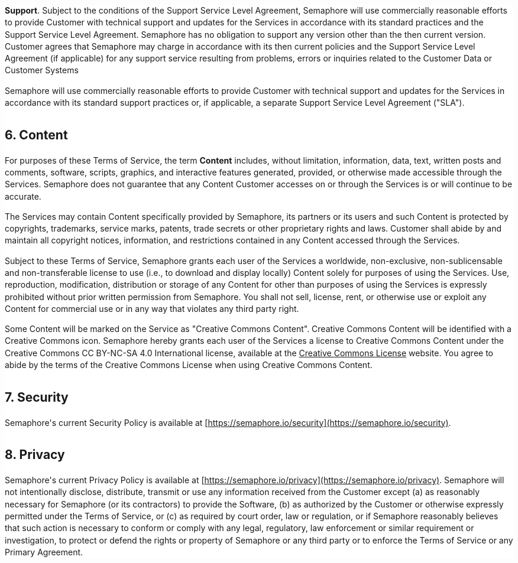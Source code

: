 **Support**. Subject to the conditions of the Support Service Level Agreement, Semaphore will use commercially reasonable efforts to provide Customer with technical support and updates for the Services in accordance with its standard practices and the Support Service Level Agreement. Semaphore has no obligation to support any version other than the then current version. Customer agrees that Semaphore may charge in accordance with its then current policies and the Support Service Level Agreement (if applicable) for any support service resulting from problems, errors or inquiries related to the Customer Data or Customer Systems

Semaphore will use commercially reasonable efforts to provide Customer with technical support and updates for the Services in accordance with its standard support practices or, if applicable, a separate Support Service Level Agreement ("SLA"). 

## 6. Content

For purposes of these Terms of Service, the term **Content** includes, without limitation, information, data, text, written posts and comments, software, scripts, graphics, and interactive features generated, provided, or otherwise made accessible through the Services. Semaphore does not guarantee that any Content Customer accesses on or through the Services is or will continue to be accurate. 

The Services may contain Content specifically provided by Semaphore, its partners or its users and such Content is protected by copyrights, trademarks, service marks, patents, trade secrets or other proprietary rights and laws. Customer shall abide by and maintain all copyright notices, information, and restrictions contained in any Content accessed through the Services.

Subject to these Terms of Service, Semaphore grants each user of the Services a worldwide, non-exclusive, non-sublicensable and non-transferable license to use (i.e., to download and display locally) Content solely for purposes of using the Services. Use, reproduction, modification, distribution or storage of any Content for other than purposes of using the Services is expressly prohibited without prior written permission from Semaphore. You shall not sell, license, rent, or otherwise use or exploit any Content for commercial use or in any way that violates any third party right. 

Some Content will be marked on the Service as "Creative Commons Content". Creative Commons Content will be identified with a Creative Commons icon. Semaphore hereby grants each user of the Services a license to Creative Commons Content under the Creative Commons CC BY-NC-SA 4.0 International license, available at the [Creative Commons License](https://creativecommons.org/licenses/by-nc-sa/4.0/) website. You agree to abide by the terms of the Creative Commons License when using Creative Commons Content.

## 7. Security

Semaphore's current Security Policy is available at [https://semaphore.io/security](https://semaphore.io/security).

## 8. Privacy

Semaphore's current Privacy Policy is available at [https://semaphore.io/privacy](https://semaphore.io/privacy). Semaphore will not intentionally disclose, distribute, transmit or use any information received from the Customer except (a) as reasonably necessary for Semaphore (or its contractors) to provide the Software, (b) as authorized by the Customer or otherwise expressly permitted under the Terms of Service, or (c) as required by court order, law or regulation, or if Semaphore reasonably believes that such action is necessary to conform or comply with any legal, regulatory, law enforcement or similar requirement or investigation, to protect or defend the rights or property of Semaphore or any third party or to enforce the Terms of Service or any Primary Agreement.
